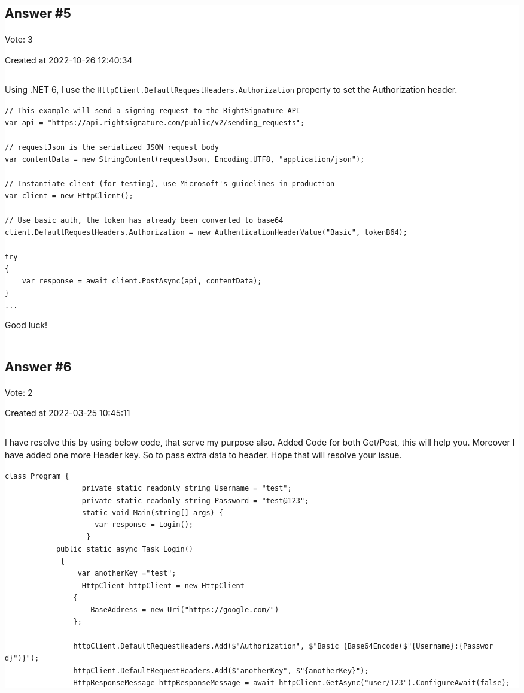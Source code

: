 ## Answer \#5

 Vote: 3

Created at 2022-10-26 12:40:34

------------

Using .NET 6, I use the `HttpClient.DefaultRequestHeaders.Authorization` property to set the Authorization header.
```
// This example will send a signing request to the RightSignature API
var api = "https://api.rightsignature.com/public/v2/sending_requests";

// requestJson is the serialized JSON request body
var contentData = new StringContent(requestJson, Encoding.UTF8, "application/json");

// Instantiate client (for testing), use Microsoft's guidelines in production
var client = new HttpClient();

// Use basic auth, the token has already been converted to base64
client.DefaultRequestHeaders.Authorization = new AuthenticationHeaderValue("Basic", tokenB64);

try
{
    var response = await client.PostAsync(api, contentData);
}
...
```

Good luck!


------------
    
    
## Answer \#6

 Vote: 2

Created at 2022-03-25 10:45:11

------------

I have resolve this by using below code, that serve my purpose also. Added Code for both Get/Post, this will help you. Moreover I have added one more Header key. So to pass extra data to header. Hope that will resolve your issue.
```
class Program {
                  private static readonly string Username = "test";
                  private static readonly string Password = "test@123";
                  static void Main(string[] args) {
                     var response = Login();
                   }
            public static async Task Login() 
             {
                 var anotherKey ="test";
                  HttpClient httpClient = new HttpClient
                {
                    BaseAddress = new Uri("https://google.com/")
                };
    
                httpClient.DefaultRequestHeaders.Add($"Authorization", $"Basic {Base64Encode($"{Username}:{Password}")}");
                httpClient.DefaultRequestHeaders.Add($"anotherKey", $"{anotherKey}");
                HttpResponseMessage httpResponseMessage = await httpClient.GetAsync("user/123").ConfigureAwait(false);
```